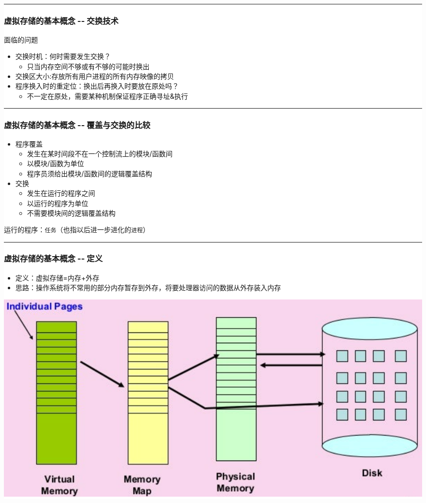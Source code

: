 
---
### 虚拟存储的基本概念 -- 交换技术 
面临的问题
- 交换时机：何时需要发生交换？
  - 只当内存空间不够或有不够的可能时换出
- 交换区大小:存放所有用户进程的所有内存映像的拷贝
- 程序换入时的重定位：换出后再换入时要放在原处吗？
  - 不一定在原处，需要某种机制保证程序正确寻址&执行 


---
### 虚拟存储的基本概念 -- 覆盖与交换的比较
- 程序覆盖
  - 发生在某时间段不在一个控制流上的模块/函数间
  - 以模块/函数为单位
  - 程序员须给出模块/函数间的逻辑覆盖结构
- 交换
  - 发生在运行的程序之间
  - 以运行的程序为单位
  - 不需要模块间的逻辑覆盖结构


运行的程序：``任务``（也指以后进一步进化的``进程``）
 
 ---
### 虚拟存储的基本概念 -- 定义
- 定义：虚拟存储=内存+外存
- 思路：操作系统将不常用的部分内存暂存到外存，将要处理器访问的数据从外存装入内存

![bg right:50% 100%](figs/virtual-memory.png)
